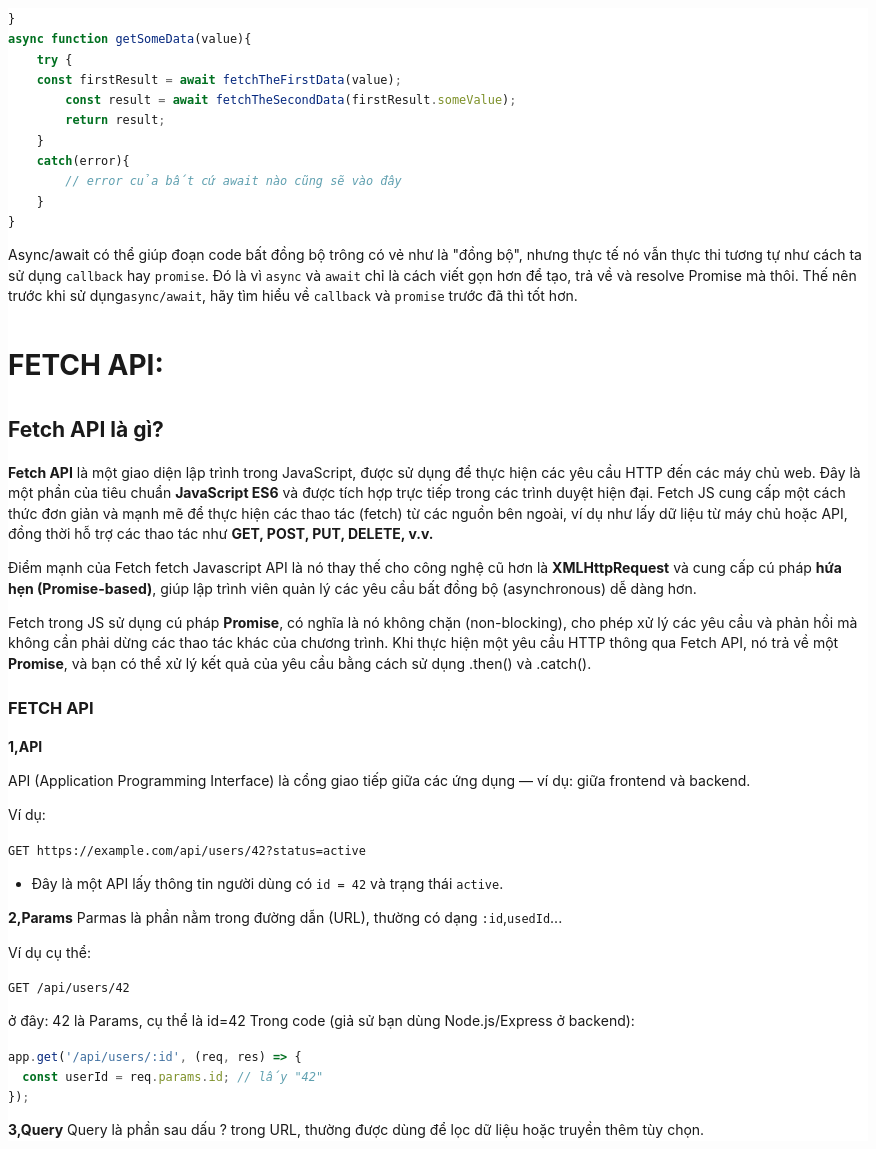 ```js
}
async function getSomeData(value){
    try {
    const firstResult = await fetchTheFirstData(value);
        const result = await fetchTheSecondData(firstResult.someValue);
        return result;
    }
    catch(error){
        // error của bất cứ await nào cũng sẽ vào đây
    }
}
```
Async/await có thể giúp đoạn code bất đồng bộ trông có vẻ như là "đồng bộ", nhưng thực tế nó vẫn thực thi tương tự như cách ta sử dụng `callback` hay `promise`. Đó là vì `async` và `await` chỉ là cách viết gọn hơn để tạo, trả về và resolve Promise mà thôi. Thế nên trước khi sử dụng`async/await`, hãy tìm hiểu về `callback` và `promise` trước đã thì tốt hơn.

# FETCH API:
## Fetch API là gì?
**Fetch API** là một giao diện lập trình trong JavaScript, được sử dụng để thực hiện các yêu cầu HTTP đến các máy chủ web. Đây là một phần của tiêu chuẩn **JavaScript ES6** và được tích hợp trực tiếp trong các trình duyệt hiện đại. Fetch JS cung cấp một cách thức đơn giản và mạnh mẽ để thực hiện các thao tác    (fetch) từ các nguồn bên ngoài, ví dụ như lấy dữ liệu từ máy chủ hoặc API, đồng thời hỗ trợ các thao tác như **GET, POST, PUT, DELETE, v.v.**

Điểm mạnh của Fetch fetch Javascript API là nó thay thế cho công nghệ cũ hơn là **XMLHttpRequest** và cung cấp cú pháp **hứa hẹn (Promise-based)**, giúp lập trình viên quản lý các yêu cầu bất đồng bộ (asynchronous) dễ dàng hơn.

Fetch trong JS sử dụng cú pháp **Promise**, có nghĩa là nó không chặn (non-blocking), cho phép xử lý các yêu cầu và phản hồi mà không cần phải dừng các thao tác khác của chương trình. Khi thực hiện một yêu cầu HTTP thông qua Fetch API, nó trả về một **Promise**, và bạn có thể xử lý kết quả của yêu cầu bằng cách sử dụng .then() và .catch().
### FETCH API
**1,API**

API (Application Programming Interface) là cổng giao tiếp giữa các ứng dụng — ví dụ: giữa frontend và backend.

Ví dụ:
```http
GET https://example.com/api/users/42?status=active
```
+ Đây là một API lấy thông tin người dùng có `id = 42` và trạng thái `active`.

**2,Params**
Parmas là phần nằm trong đường dẫn (URL), thường có dạng `:id`,`usedId`...

Ví dụ cụ thể:
```http
GET /api/users/42
```
ở đây: 42 là Params, cụ thể là id=42
Trong code (giả sử bạn dùng Node.js/Express ở backend):
```js
app.get('/api/users/:id', (req, res) => {
  const userId = req.params.id; // lấy "42"
});
```
**3,Query**
Query là phần sau dấu ? trong URL, thường được dùng để lọc dữ liệu hoặc truyền thêm tùy chọn.
